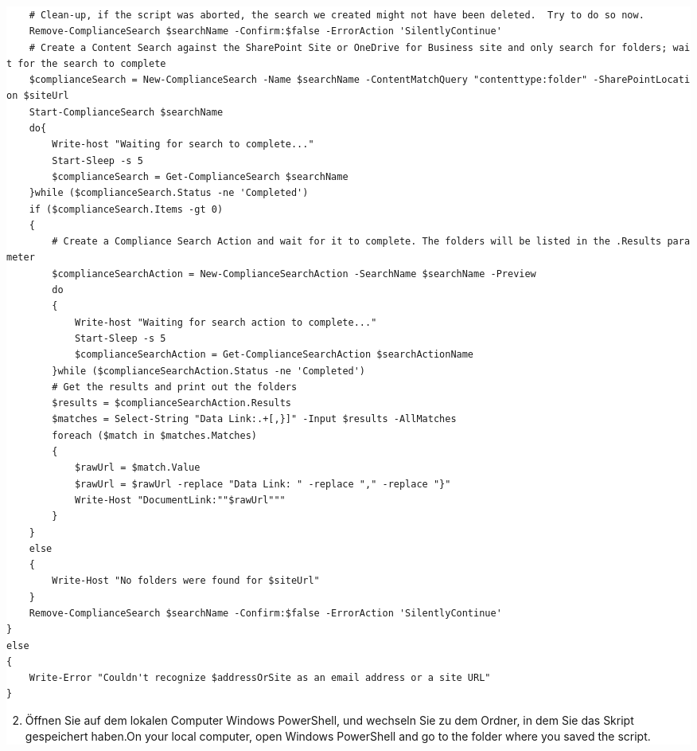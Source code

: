   ```
      # Clean-up, if the script was aborted, the search we created might not have been deleted.  Try to do so now.
      Remove-ComplianceSearch $searchName -Confirm:$false -ErrorAction 'SilentlyContinue'
      # Create a Content Search against the SharePoint Site or OneDrive for Business site and only search for folders; wait for the search to complete
      $complianceSearch = New-ComplianceSearch -Name $searchName -ContentMatchQuery "contenttype:folder" -SharePointLocation $siteUrl
      Start-ComplianceSearch $searchName
      do{
          Write-host "Waiting for search to complete..."
          Start-Sleep -s 5
          $complianceSearch = Get-ComplianceSearch $searchName
      }while ($complianceSearch.Status -ne 'Completed')
      if ($complianceSearch.Items -gt 0)
      {
          # Create a Compliance Search Action and wait for it to complete. The folders will be listed in the .Results parameter
          $complianceSearchAction = New-ComplianceSearchAction -SearchName $searchName -Preview
          do
          {
              Write-host "Waiting for search action to complete..."
              Start-Sleep -s 5
              $complianceSearchAction = Get-ComplianceSearchAction $searchActionName
          }while ($complianceSearchAction.Status -ne 'Completed')
          # Get the results and print out the folders
          $results = $complianceSearchAction.Results
          $matches = Select-String "Data Link:.+[,}]" -Input $results -AllMatches
          foreach ($match in $matches.Matches)
          {
              $rawUrl = $match.Value
              $rawUrl = $rawUrl -replace "Data Link: " -replace "," -replace "}"
              Write-Host "DocumentLink:""$rawUrl"""
          }
      }
      else
      {
          Write-Host "No folders were found for $siteUrl"
      }
      Remove-ComplianceSearch $searchName -Confirm:$false -ErrorAction 'SilentlyContinue'
  }
  else
  {
      Write-Error "Couldn't recognize $addressOrSite as an email address or a site URL"
  }
  ```

2. <span data-ttu-id="b9bac-146">Öffnen Sie auf dem lokalen Computer Windows PowerShell, und wechseln Sie zu dem Ordner, in dem Sie das Skript gespeichert haben.</span><span class="sxs-lookup"><span data-stu-id="b9bac-146">On your local computer, open Windows PowerShell and go to the folder where you saved the script.</span></span>
    